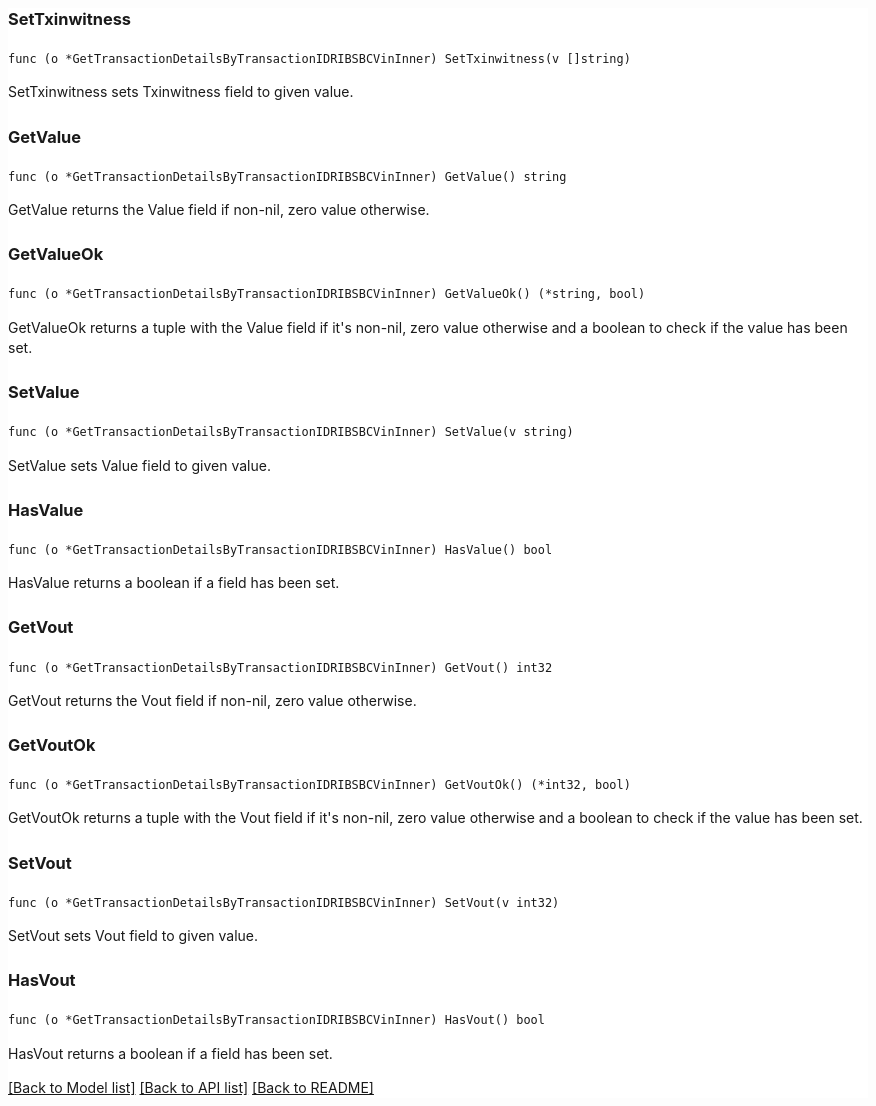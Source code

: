 ### SetTxinwitness

`func (o *GetTransactionDetailsByTransactionIDRIBSBCVinInner) SetTxinwitness(v []string)`

SetTxinwitness sets Txinwitness field to given value.


### GetValue

`func (o *GetTransactionDetailsByTransactionIDRIBSBCVinInner) GetValue() string`

GetValue returns the Value field if non-nil, zero value otherwise.

### GetValueOk

`func (o *GetTransactionDetailsByTransactionIDRIBSBCVinInner) GetValueOk() (*string, bool)`

GetValueOk returns a tuple with the Value field if it's non-nil, zero value otherwise
and a boolean to check if the value has been set.

### SetValue

`func (o *GetTransactionDetailsByTransactionIDRIBSBCVinInner) SetValue(v string)`

SetValue sets Value field to given value.

### HasValue

`func (o *GetTransactionDetailsByTransactionIDRIBSBCVinInner) HasValue() bool`

HasValue returns a boolean if a field has been set.

### GetVout

`func (o *GetTransactionDetailsByTransactionIDRIBSBCVinInner) GetVout() int32`

GetVout returns the Vout field if non-nil, zero value otherwise.

### GetVoutOk

`func (o *GetTransactionDetailsByTransactionIDRIBSBCVinInner) GetVoutOk() (*int32, bool)`

GetVoutOk returns a tuple with the Vout field if it's non-nil, zero value otherwise
and a boolean to check if the value has been set.

### SetVout

`func (o *GetTransactionDetailsByTransactionIDRIBSBCVinInner) SetVout(v int32)`

SetVout sets Vout field to given value.

### HasVout

`func (o *GetTransactionDetailsByTransactionIDRIBSBCVinInner) HasVout() bool`

HasVout returns a boolean if a field has been set.


[[Back to Model list]](../README.md#documentation-for-models) [[Back to API list]](../README.md#documentation-for-api-endpoints) [[Back to README]](../README.md)


